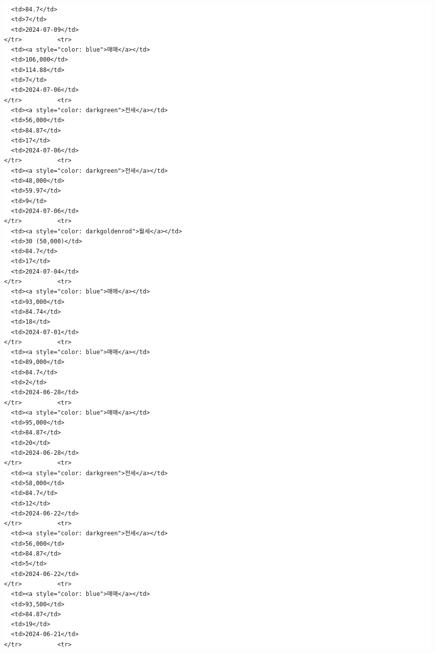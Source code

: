       <td>84.7</td>
      <td>7</td>
      <td>2024-07-09</td>
    </tr>          <tr>
      <td><a style="color: blue">매매</a></td>
      <td>106,000</td>
      <td>114.88</td>
      <td>7</td>
      <td>2024-07-06</td>
    </tr>          <tr>
      <td><a style="color: darkgreen">전세</a></td>
      <td>56,000</td>
      <td>84.87</td>
      <td>17</td>
      <td>2024-07-06</td>
    </tr>          <tr>
      <td><a style="color: darkgreen">전세</a></td>
      <td>48,000</td>
      <td>59.97</td>
      <td>9</td>
      <td>2024-07-06</td>
    </tr>          <tr>
      <td><a style="color: darkgoldenrod">월세</a></td>
      <td>30 (50,000)</td>
      <td>84.7</td>
      <td>17</td>
      <td>2024-07-04</td>
    </tr>          <tr>
      <td><a style="color: blue">매매</a></td>
      <td>93,000</td>
      <td>84.74</td>
      <td>18</td>
      <td>2024-07-01</td>
    </tr>          <tr>
      <td><a style="color: blue">매매</a></td>
      <td>89,000</td>
      <td>84.7</td>
      <td>2</td>
      <td>2024-06-28</td>
    </tr>          <tr>
      <td><a style="color: blue">매매</a></td>
      <td>95,000</td>
      <td>84.87</td>
      <td>20</td>
      <td>2024-06-28</td>
    </tr>          <tr>
      <td><a style="color: darkgreen">전세</a></td>
      <td>58,000</td>
      <td>84.7</td>
      <td>12</td>
      <td>2024-06-22</td>
    </tr>          <tr>
      <td><a style="color: darkgreen">전세</a></td>
      <td>56,000</td>
      <td>84.87</td>
      <td>5</td>
      <td>2024-06-22</td>
    </tr>          <tr>
      <td><a style="color: blue">매매</a></td>
      <td>93,500</td>
      <td>84.87</td>
      <td>19</td>
      <td>2024-06-21</td>
    </tr>          <tr>